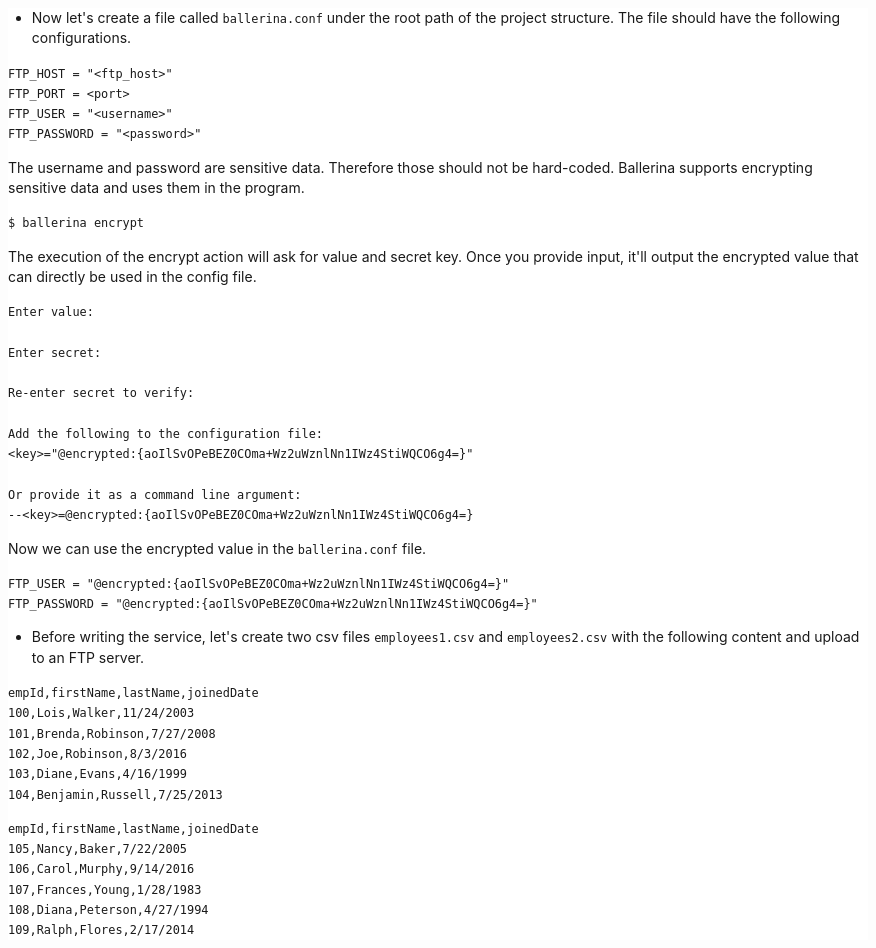 * Now let's create a file called `ballerina.conf` under the root path of the project structure. The file should have the following configurations.

```
FTP_HOST = "<ftp_host>"
FTP_PORT = <port>
FTP_USER = "<username>"
FTP_PASSWORD = "<password>"
```

The username and password are sensitive data. Therefore those should not be hard-coded. Ballerina supports encrypting sensitive data and uses them in the program.

```shell
$ ballerina encrypt
```

The execution of the encrypt action will ask for value and secret key. Once you provide input, it'll output the encrypted value that can directly be used in the config file.

```shell
Enter value:

Enter secret:

Re-enter secret to verify:

Add the following to the configuration file:
<key>="@encrypted:{aoIlSvOPeBEZ0COma+Wz2uWznlNn1IWz4StiWQCO6g4=}"

Or provide it as a command line argument:
--<key>=@encrypted:{aoIlSvOPeBEZ0COma+Wz2uWznlNn1IWz4StiWQCO6g4=}
```

Now we can use the encrypted value in the `ballerina.conf` file.

```
FTP_USER = "@encrypted:{aoIlSvOPeBEZ0COma+Wz2uWznlNn1IWz4StiWQCO6g4=}"
FTP_PASSWORD = "@encrypted:{aoIlSvOPeBEZ0COma+Wz2uWznlNn1IWz4StiWQCO6g4=}"
```

* Before writing the service, let's create two csv files `employees1.csv` and `employees2.csv` with the following content and upload to an FTP server.

```csv
empId,firstName,lastName,joinedDate
100,Lois,Walker,11/24/2003
101,Brenda,Robinson,7/27/2008
102,Joe,Robinson,8/3/2016
103,Diane,Evans,4/16/1999
104,Benjamin,Russell,7/25/2013
```

```csv
empId,firstName,lastName,joinedDate
105,Nancy,Baker,7/22/2005
106,Carol,Murphy,9/14/2016
107,Frances,Young,1/28/1983
108,Diana,Peterson,4/27/1994
109,Ralph,Flores,2/17/2014
```
